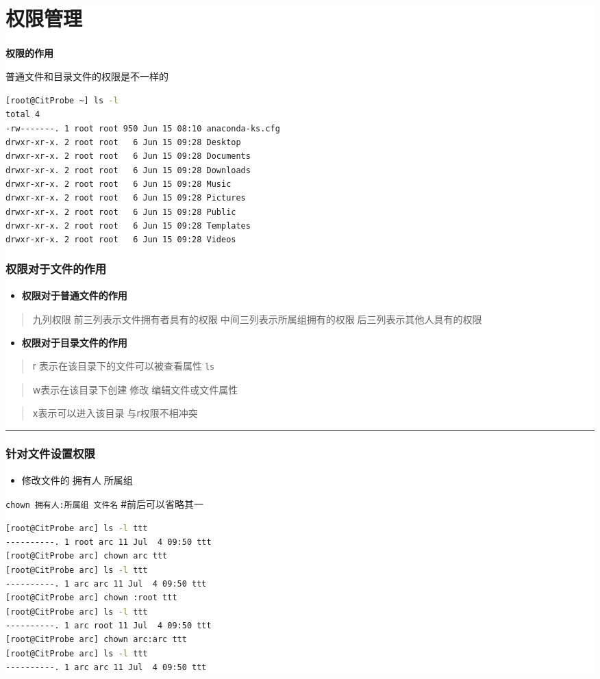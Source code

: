 # 权限管理

**权限的作用**

普通文件和目录文件的权限是不一样的

```bash
[root@CitProbe ~] ls -l
total 4
-rw-------. 1 root root 950 Jun 15 08:10 anaconda-ks.cfg
drwxr-xr-x. 2 root root   6 Jun 15 09:28 Desktop
drwxr-xr-x. 2 root root   6 Jun 15 09:28 Documents
drwxr-xr-x. 2 root root   6 Jun 15 09:28 Downloads
drwxr-xr-x. 2 root root   6 Jun 15 09:28 Music
drwxr-xr-x. 2 root root   6 Jun 15 09:28 Pictures
drwxr-xr-x. 2 root root   6 Jun 15 09:28 Public
drwxr-xr-x. 2 root root   6 Jun 15 09:28 Templates
drwxr-xr-x. 2 root root   6 Jun 15 09:28 Videos
```

### 权限对于文件的作用

- **权限对于普通文件的作用**

> 九列权限 前三列表示文件拥有者具有的权限 中间三列表示所属组拥有的权限 后三列表示其他人具有的权限
> 
- **权限对于目录文件的作用**

> r 表示在该目录下的文件可以被查看属性 `ls`
> 

> w表示在该目录下创建 修改 编辑文件或文件属性
> 

> x表示可以进入该目录 与r权限不相冲突
> 

---

### 针对文件设置权限

- 修改文件的 拥有人 所属组

`chown 拥有人:所属组 文件名` #前后可以省略其一

```bash
[root@CitProbe arc] ls -l ttt
----------. 1 root arc 11 Jul  4 09:50 ttt
[root@CitProbe arc] chown arc ttt
[root@CitProbe arc] ls -l ttt
----------. 1 arc arc 11 Jul  4 09:50 ttt
[root@CitProbe arc] chown :root ttt
[root@CitProbe arc] ls -l ttt
----------. 1 arc root 11 Jul  4 09:50 ttt
[root@CitProbe arc] chown arc:arc ttt
[root@CitProbe arc] ls -l ttt
----------. 1 arc arc 11 Jul  4 09:50 ttt
```
